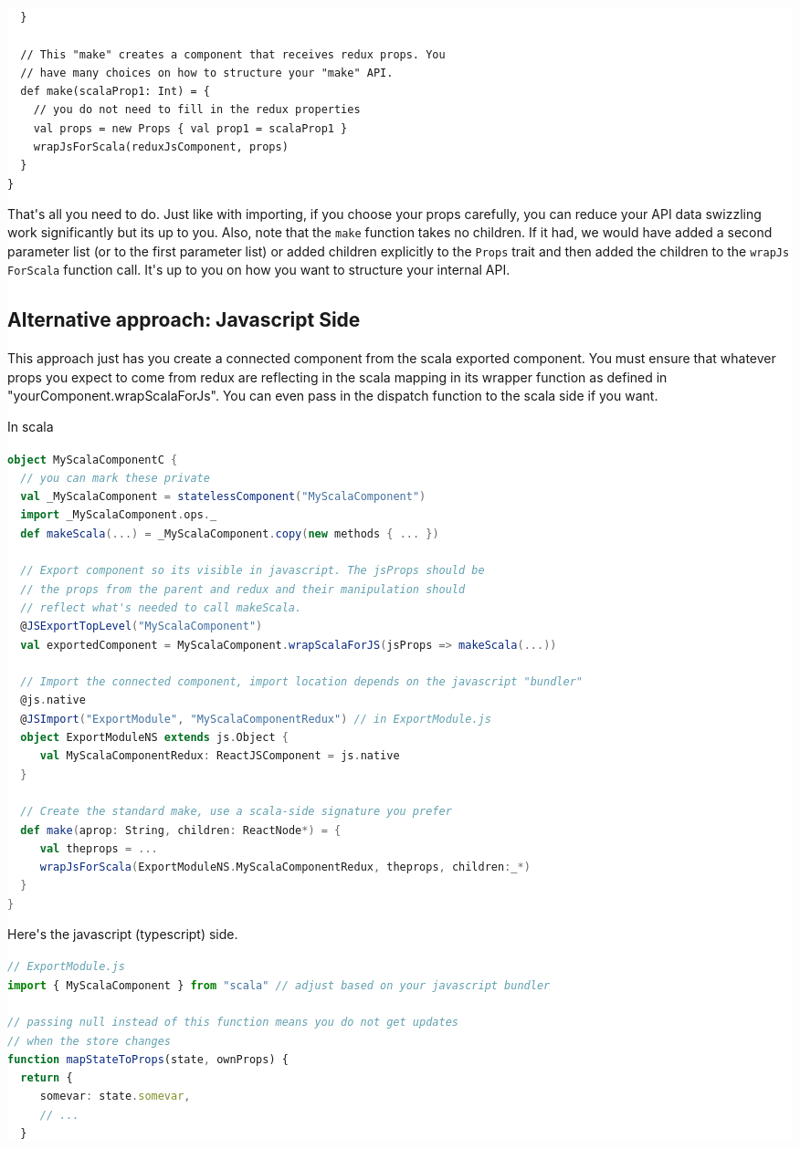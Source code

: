 ```
  }
  
  // This "make" creates a component that receives redux props. You
  // have many choices on how to structure your "make" API.
  def make(scalaProp1: Int) = {
    // you do not need to fill in the redux properties
    val props = new Props { val prop1 = scalaProp1 }
    wrapJsForScala(reduxJsComponent, props)
  }
}
```
That's all you need to do. Just like with importing, if you choose your props carefully, you can reduce your API data swizzling work significantly but its up to you. Also, note that the `make` function takes no children. If it had, we would have added a second parameter list (or to the first parameter list) or added children explicitly to the `Props` trait and then added the children to the `wrapJsForScala` function call. It's up to you on how you want to structure your internal API.

## Alternative approach: Javascript Side
This approach just has you create a connected component from the scala exported component. You must ensure that whatever props you expect to come from redux are reflecting in the scala mapping in its wrapper function as defined in "yourComponent.wrapScalaForJs". You can even pass in the dispatch function to the scala side if you want.

In scala
```scala
object MyScalaComponentC {
  // you can mark these private
  val _MyScalaComponent = statelessComponent("MyScalaComponent")
  import _MyScalaComponent.ops._
  def makeScala(...) = _MyScalaComponent.copy(new methods { ... })

  // Export component so its visible in javascript. The jsProps should be
  // the props from the parent and redux and their manipulation should 
  // reflect what's needed to call makeScala.
  @JSExportTopLevel("MyScalaComponent")
  val exportedComponent = MyScalaComponent.wrapScalaForJS(jsProps => makeScala(...))
  
  // Import the connected component, import location depends on the javascript "bundler"
  @js.native
  @JSImport("ExportModule", "MyScalaComponentRedux") // in ExportModule.js
  object ExportModuleNS extends js.Object {
     val MyScalaComponentRedux: ReactJSComponent = js.native
  }
   
  // Create the standard make, use a scala-side signature you prefer
  def make(aprop: String, children: ReactNode*) = {
     val theprops = ...
     wrapJsForScala(ExportModuleNS.MyScalaComponentRedux, theprops, children:_*)
  }
}
```
Here's the javascript (typescript) side.
```typescript
// ExportModule.js 
import { MyScalaComponent } from "scala" // adjust based on your javascript bundler

// passing null instead of this function means you do not get updates
// when the store changes
function mapStateToProps(state, ownProps) {
  return {
     somevar: state.somevar,
     // ...
  }
```